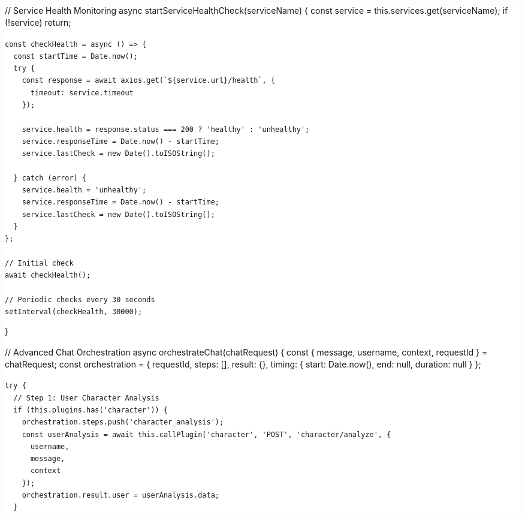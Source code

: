   // Service Health Monitoring
  async startServiceHealthCheck(serviceName) {
    const service = this.services.get(serviceName);
    if (!service) return;
    
    const checkHealth = async () => {
      const startTime = Date.now();
      try {
        const response = await axios.get(`${service.url}/health`, {
          timeout: service.timeout
        });
        
        service.health = response.status === 200 ? 'healthy' : 'unhealthy';
        service.responseTime = Date.now() - startTime;
        service.lastCheck = new Date().toISOString();
        
      } catch (error) {
        service.health = 'unhealthy';
        service.responseTime = Date.now() - startTime;
        service.lastCheck = new Date().toISOString();
      }
    };
    
    // Initial check
    await checkHealth();
    
    // Periodic checks every 30 seconds
    setInterval(checkHealth, 30000);
  }

  // Advanced Chat Orchestration
  async orchestrateChat(chatRequest) {
    const { message, username, context, requestId } = chatRequest;
    const orchestration = {
      requestId,
      steps: [],
      result: {},
      timing: {
        start: Date.now(),
        end: null,
        duration: null
      }
    };
    
    try {
      // Step 1: User Character Analysis
      if (this.plugins.has('character')) {
        orchestration.steps.push('character_analysis');
        const userAnalysis = await this.callPlugin('character', 'POST', 'character/analyze', {
          username,
          message,
          context
        });
        orchestration.result.user = userAnalysis.data;
      }
      